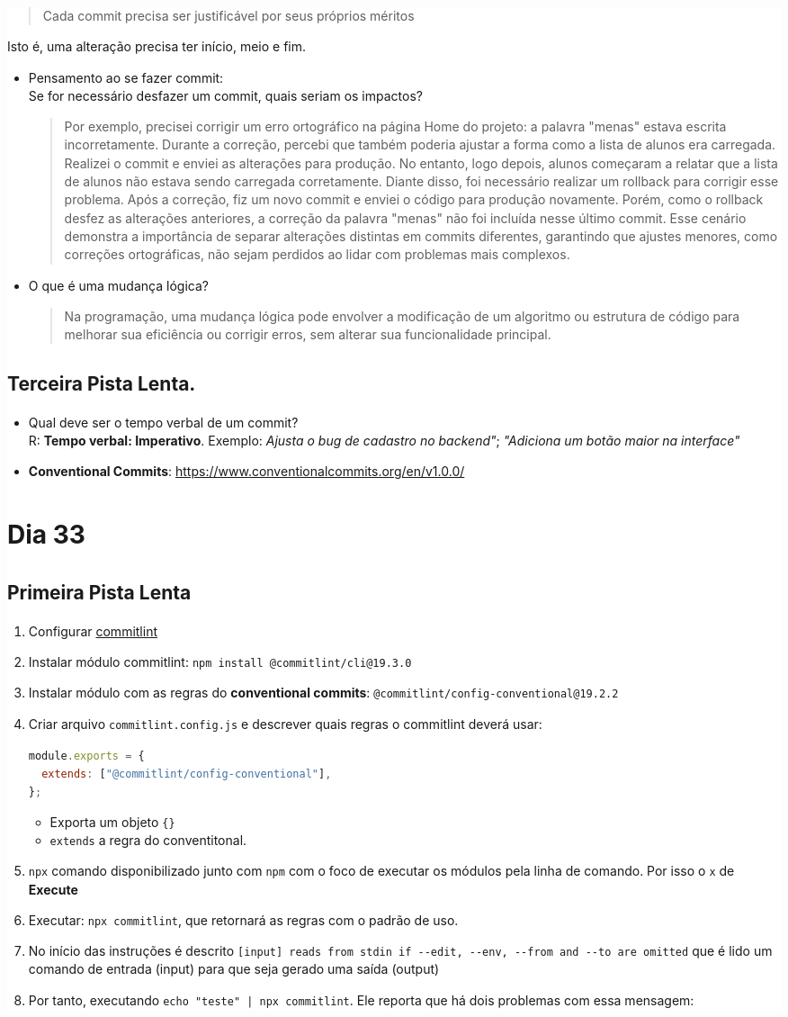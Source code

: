   > Cada commit precisa ser justificável por seus próprios méritos

  Isto é, uma alteração precisa ter início, meio e fim.

- Pensamento ao se fazer commit:  
  Se for necessário desfazer um commit, quais seriam os impactos?

  > Por exemplo, precisei corrigir um erro ortográfico na página Home do projeto: a palavra "menas" estava escrita incorretamente. Durante a correção, percebi que também poderia ajustar a forma como a lista de alunos era carregada. Realizei o commit e enviei as alterações para produção.
  > No entanto, logo depois, alunos começaram a relatar que a lista de alunos não estava sendo carregada corretamente. Diante disso, foi necessário realizar um rollback para corrigir esse problema. Após a correção, fiz um novo commit e enviei o código para produção novamente. Porém, como o rollback desfez as alterações anteriores, a correção da palavra "menas" não foi incluída nesse último commit.
  > Esse cenário demonstra a importância de separar alterações distintas em commits diferentes, garantindo que ajustes menores, como correções ortográficas, não sejam perdidos ao lidar com problemas mais complexos.

- O que é uma mudança lógica?

  > Na programação, uma mudança lógica pode envolver a modificação de um algoritmo ou estrutura de código para melhorar sua eficiência ou corrigir erros, sem alterar sua funcionalidade principal.

## Terceira Pista Lenta.

- Qual deve ser o tempo verbal de um commit?  
  R: **Tempo verbal: Imperativo**. Exemplo: _Ajusta o bug de cadastro no backend"_; _"Adiciona um botão maior na interface"_

- **Conventional Commits**: https://www.conventionalcommits.org/en/v1.0.0/

# Dia 33

## Primeira Pista Lenta

1. Configurar [commitlint](https://commitlint.js.org/)
2. Instalar módulo commitlint: `npm install @commitlint/cli@19.3.0`
3. Instalar módulo com as regras do **conventional commits**: `@commitlint/config-conventional@19.2.2`
4. Criar arquivo `commitlint.config.js` e descrever quais regras o commitlint deverá usar:

   ```javascript
   module.exports = {
     extends: ["@commitlint/config-conventional"],
   };
   ```

   - Exporta um objeto `{}`
   - `extends` a regra do conventitonal.

5. `npx` comando disponibilizado junto com `npm` com o foco de executar os módulos pela linha de comando. Por isso o `x` de **Execute**
6. Executar: `npx commitlint`, que retornará as regras com o padrão de uso.
7. No início das instruções é descrito `[input] reads from stdin if --edit, --env, --from and --to are omitted` que é lido um comando de entrada (input) para que seja gerado uma saída (output)
8. Por tanto, executando `echo "teste" | npx commitlint`. Ele reporta que há dois problemas com essa mensagem:
